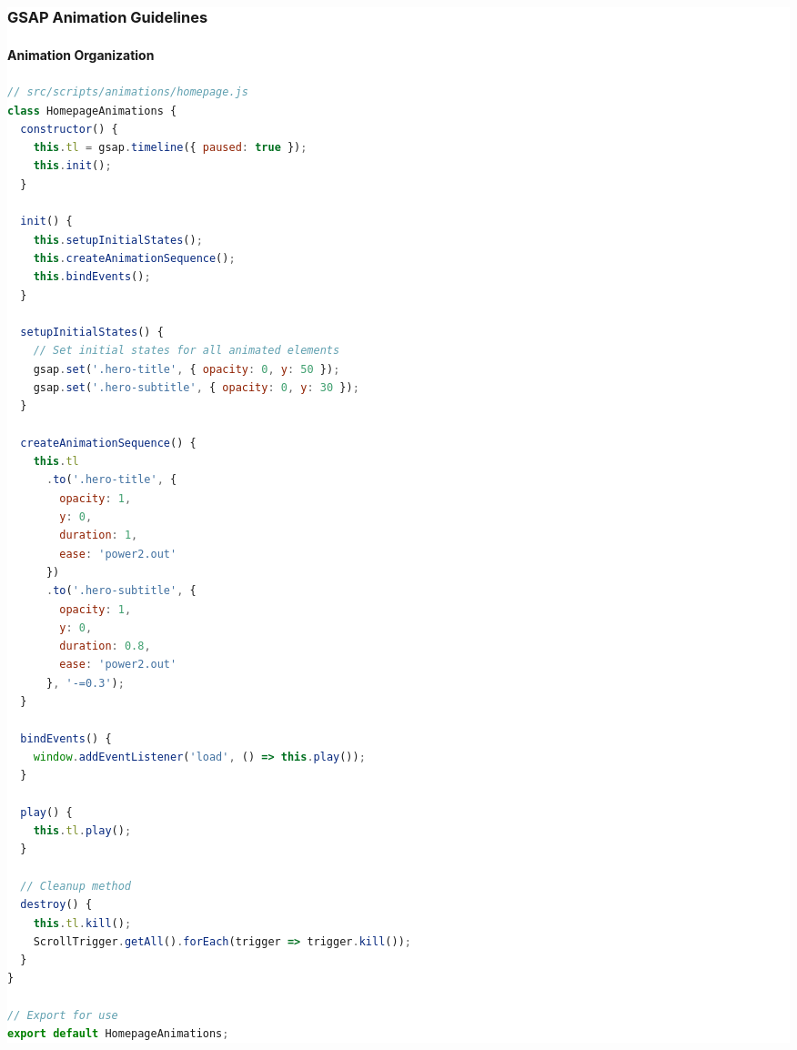 ```javascript
```

### GSAP Animation Guidelines

#### Animation Organization

```javascript
// src/scripts/animations/homepage.js
class HomepageAnimations {
  constructor() {
    this.tl = gsap.timeline({ paused: true });
    this.init();
  }

  init() {
    this.setupInitialStates();
    this.createAnimationSequence();
    this.bindEvents();
  }

  setupInitialStates() {
    // Set initial states for all animated elements
    gsap.set('.hero-title', { opacity: 0, y: 50 });
    gsap.set('.hero-subtitle', { opacity: 0, y: 30 });
  }

  createAnimationSequence() {
    this.tl
      .to('.hero-title', {
        opacity: 1,
        y: 0,
        duration: 1,
        ease: 'power2.out'
      })
      .to('.hero-subtitle', {
        opacity: 1,
        y: 0,
        duration: 0.8,
        ease: 'power2.out'
      }, '-=0.3');
  }

  bindEvents() {
    window.addEventListener('load', () => this.play());
  }

  play() {
    this.tl.play();
  }

  // Cleanup method
  destroy() {
    this.tl.kill();
    ScrollTrigger.getAll().forEach(trigger => trigger.kill());
  }
}

// Export for use
export default HomepageAnimations;
```
